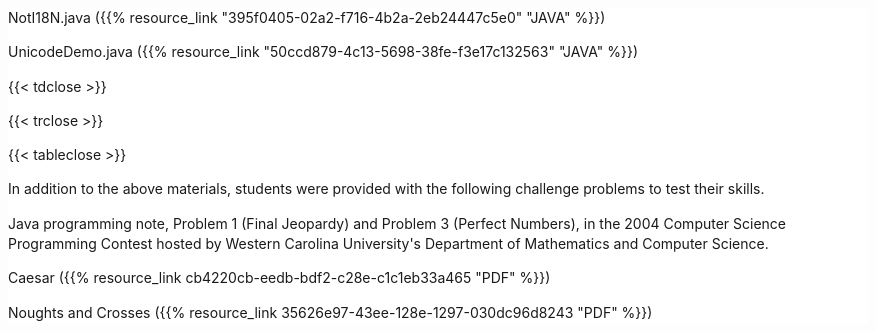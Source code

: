 
NotI18N.java ({{% resource_link "395f0405-02a2-f716-4b2a-2eb24447c5e0" "JAVA" %}})

UnicodeDemo.java ({{% resource_link "50ccd879-4c13-5698-38fe-f3e17c132563" "JAVA" %}})


{{< tdclose >}}

{{< trclose >}}

{{< tableclose >}}

In addition to the above materials, students were provided with the following challenge problems to test their skills.

Java programming note, Problem 1 (Final Jeopardy) and Problem 3 (Perfect Numbers), in the 2004 Computer Science Programming Contest hosted by Western Carolina University's Department of Mathematics and Computer Science.

Caesar ({{% resource_link cb4220cb-eedb-bdf2-c28e-c1c1eb33a465 "PDF" %}})

Noughts and Crosses ({{% resource_link 35626e97-43ee-128e-1297-030dc96d8243 "PDF" %}})